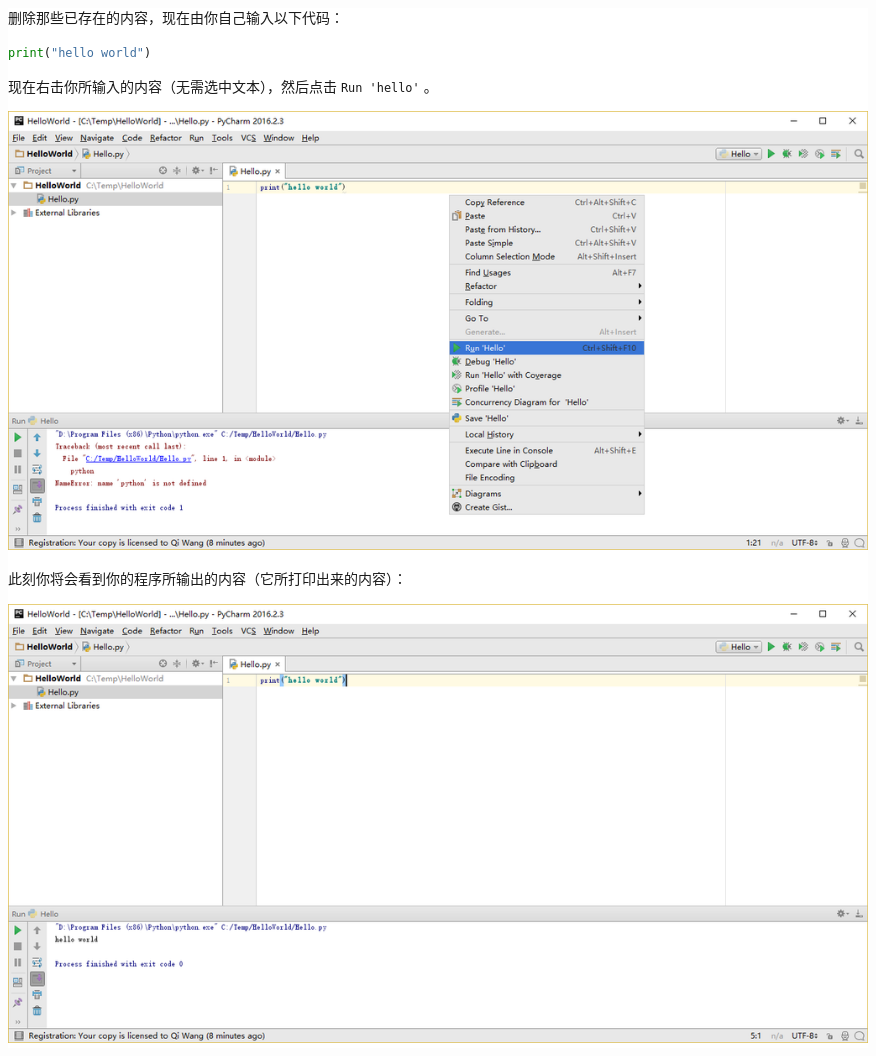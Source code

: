 删除那些已存在的内容，现在由你自己输入以下代码：



```python
print("hello world")
```
现在右击你所输入的内容（无需选中文本），然后点击 `Run 'hello'` 。

![PyCharm Run 'hello'](./pic/03.pycharm/pycharm_run.png)

此刻你将会看到你的程序所输出的内容（它所打印出来的内容）：

![PyCharm 输出内容](./pic/03.pycharm/pycharm_output.png)
